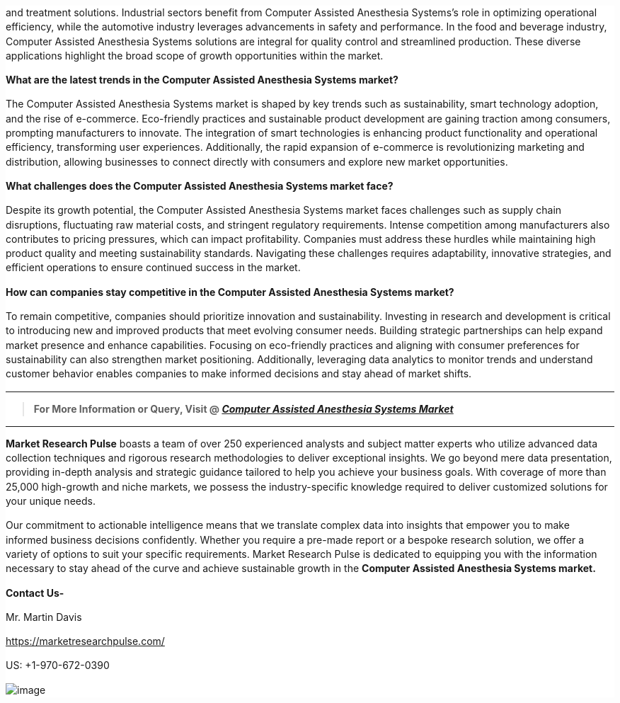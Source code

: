 and treatment solutions. Industrial sectors benefit from Computer Assisted Anesthesia Systems&rsquo;s role in optimizing operational efficiency, while the automotive industry leverages advancements in safety and performance. In the food and beverage industry, Computer Assisted Anesthesia Systems solutions are integral for quality control and streamlined production. These diverse applications highlight the broad scope of growth opportunities within the market.</p><p><strong>What are the latest trends in the Computer Assisted Anesthesia Systems market?</strong></p><p>The Computer Assisted Anesthesia Systems market is shaped by key trends such as sustainability, smart technology adoption, and the rise of e-commerce. Eco-friendly practices and sustainable product development are gaining traction among consumers, prompting manufacturers to innovate. The integration of smart technologies is enhancing product functionality and operational efficiency, transforming user experiences. Additionally, the rapid expansion of e-commerce is revolutionizing marketing and distribution, allowing businesses to connect directly with consumers and explore new market opportunities.</p><p><strong>What challenges does the Computer Assisted Anesthesia Systems market face?</strong></p><p>Despite its growth potential, the Computer Assisted Anesthesia Systems market faces challenges such as supply chain disruptions, fluctuating raw material costs, and stringent regulatory requirements. Intense competition among manufacturers also contributes to pricing pressures, which can impact profitability. Companies must address these hurdles while maintaining high product quality and meeting sustainability standards. Navigating these challenges requires adaptability, innovative strategies, and efficient operations to ensure continued success in the market.</p><p><strong>How can companies stay competitive in the Computer Assisted Anesthesia Systems market?</strong></p><p>To remain competitive, companies should prioritize innovation and sustainability. Investing in research and development is critical to introducing new and improved products that meet evolving consumer needs. Building strategic partnerships can help expand market presence and enhance capabilities. Focusing on eco-friendly practices and aligning with consumer preferences for sustainability can also strengthen market positioning. Additionally, leveraging data analytics to monitor trends and understand customer behavior enables companies to make informed decisions and stay ahead of market shifts.</p><hr /><blockquote><p><strong>For More Information or Query, Visit @&nbsp;<em><a href="https://marketresearchpulse.com/report/120417/computer-assisted-anesthesia-systems-market?utm_source=Linkedin&utm_medium=0112">Computer Assisted Anesthesia Systems Market</a></em></strong></p></blockquote><hr /><p><strong>Market Research Pulse</strong> boasts a team of over 250 experienced analysts and subject matter experts who utilize advanced data collection techniques and rigorous research methodologies to deliver exceptional insights. We go beyond mere data presentation, providing in-depth analysis and strategic guidance tailored to help you achieve your business goals. With coverage of more than 25,000 high-growth and niche markets, we possess the industry-specific knowledge required to deliver customized solutions for your unique needs.</p><p>Our commitment to actionable intelligence means that we translate complex data into insights that empower you to make informed business decisions confidently. Whether you require a pre-made report or a bespoke research solution, we offer a variety of options to suit your specific requirements. Market Research Pulse is dedicated to equipping you with the information necessary to stay ahead of the curve and achieve sustainable growth in the <strong>Computer Assisted Anesthesia Systems market.</strong></p><p><strong>Contact Us-</strong></p><p>Mr. Martin Davis</p><p>https://marketresearchpulse.com/</p><p>US: +1-970-672-0390</p>
![image](https://github.com/user-attachments/assets/f1553975-5098-41b6-b3bf-7c01489c2041)
